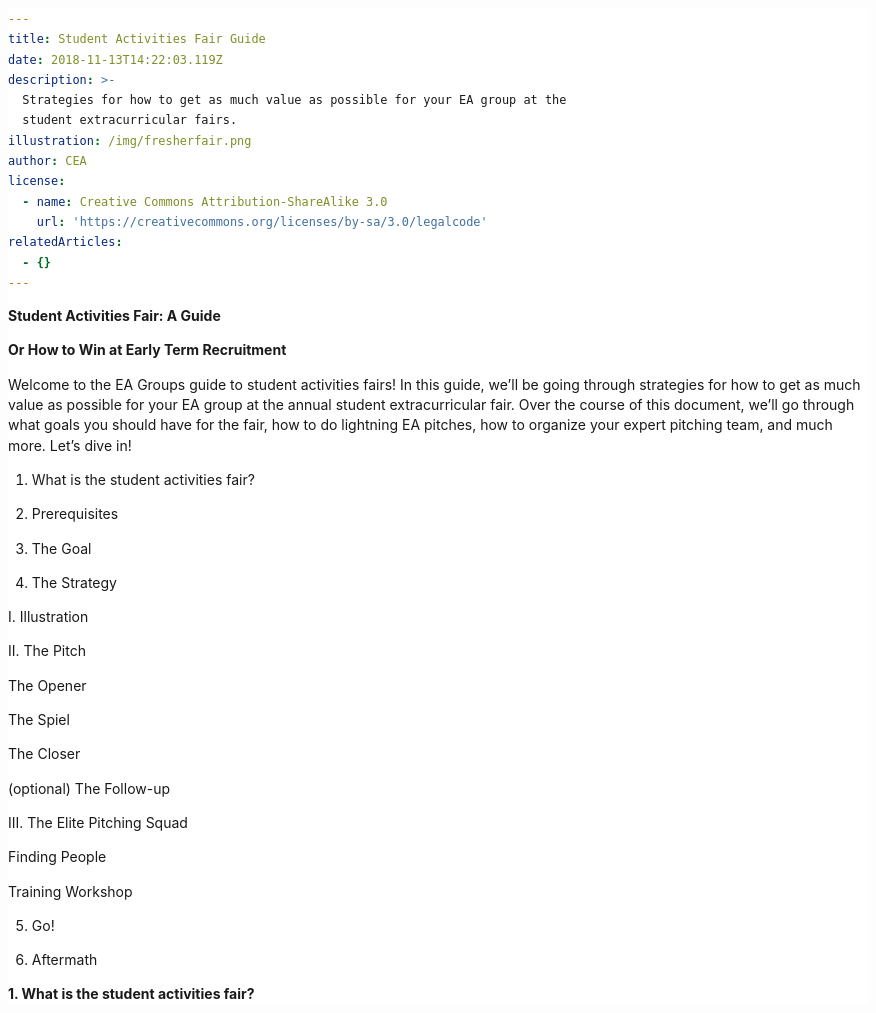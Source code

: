 ```yaml
---
title: Student Activities Fair Guide
date: 2018-11-13T14:22:03.119Z
description: >-
  Strategies for how to get as much value as possible for your EA group at the
  student extracurricular fairs.
illustration: /img/fresherfair.png
author: CEA
license:
  - name: Creative Commons Attribution-ShareAlike 3.0
    url: 'https://creativecommons.org/licenses/by-sa/3.0/legalcode'
relatedArticles:
  - {}
---
```

**Student Activities Fair: A Guide**

**Or How to Win at Early Term Recruitment**

Welcome to the EA Groups guide to student activities fairs! In this guide, we’ll be going through strategies for how to get as much value as possible for your EA group at the annual student extracurricular fair. Over the course of this document, we’ll go through what goals you should have for the fair, how to do lightning EA pitches, how to organize your expert pitching team, and much more. Let’s dive in!



1. What is the student activities fair?

2. Prerequisites

3. The Goal

4. The Strategy

I. Illustration

II. The Pitch

The Opener

The Spiel

The Closer

(optional) The Follow-up

III. The Elite Pitching Squad

Finding People

Training Workshop

5. Go!

6. Aftermath



**1. What is the student activities fair?**
